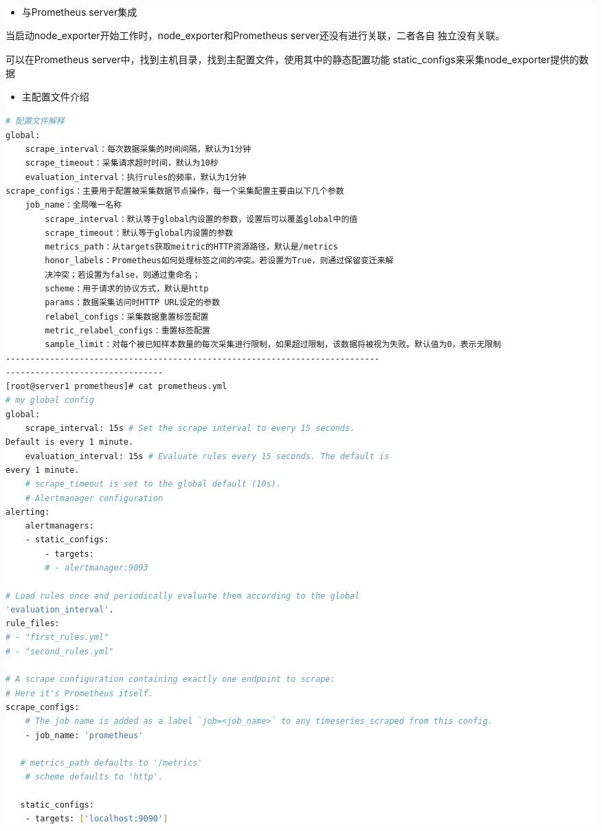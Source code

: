 - 与Prometheus server集成 

当启动node_exporter开始工作时，node_exporter和Prometheus server还没有进行关联，二者各自 独立没有关联。 

可以在Prometheus server中，找到主机目录，找到主配置文件，使用其中的静态配置功能 static_configs来采集node_exporter提供的数据

- 主配置文件介绍

```bash
# 配置文件解释
global:
    scrape_interval：每次数据采集的时间间隔，默认为1分钟
    scrape_timeout：采集请求超时时间，默认为10秒
    evaluation_interval：执行rules的频率，默认为1分钟
scrape_configs：主要用于配置被采集数据节点操作，每一个采集配置主要由以下几个参数
    job_name：全局唯一名称
        scrape_interval：默认等于global内设置的参数，设置后可以覆盖global中的值
        scrape_timeout：默认等于global内设置的参数
        metrics_path：从targets获取meitric的HTTP资源路径，默认是/metrics
        honor_labels：Prometheus如何处理标签之间的冲突。若设置为True，则通过保留变迁来解
        决冲突；若设置为false，则通过重命名；
        scheme：用于请求的协议方式，默认是http
        params：数据采集访问时HTTP URL设定的参数
        relabel_configs：采集数据重置标签配置
        metric_relabel_configs：重置标签配置
        sample_limit：对每个被已知样本数量的每次采集进行限制，如果超过限制，该数据将被视为失败。默认值为0，表示无限制
----------------------------------------------------------------------------
--------------------------------
[root@server1 prometheus]# cat prometheus.yml
# my global config
global:
	scrape_interval: 15s # Set the scrape interval to every 15 seconds.
Default is every 1 minute.
	evaluation_interval: 15s # Evaluate rules every 15 seconds. The default is
every 1 minute.
    # scrape_timeout is set to the global default (10s).
    # Alertmanager configuration
alerting:
    alertmanagers:
    - static_configs:
    	- targets:
		# - alertmanager:9093

# Load rules once and periodically evaluate them according to the global
'evaluation_interval'.
rule_files:
# - "first_rules.yml"
# - "second_rules.yml"

# A scrape configuration containing exactly one endpoint to scrape:
# Here it's Prometheus itself.
scrape_configs:
    # The job name is added as a label `job=<job_name>` to any timeseries scraped from this config.
    - job_name: 'prometheus'
   
   # metrics_path defaults to '/metrics'
    # scheme defaults to 'http'.
   
   static_configs:
    - targets: ['localhost:9090']

```
